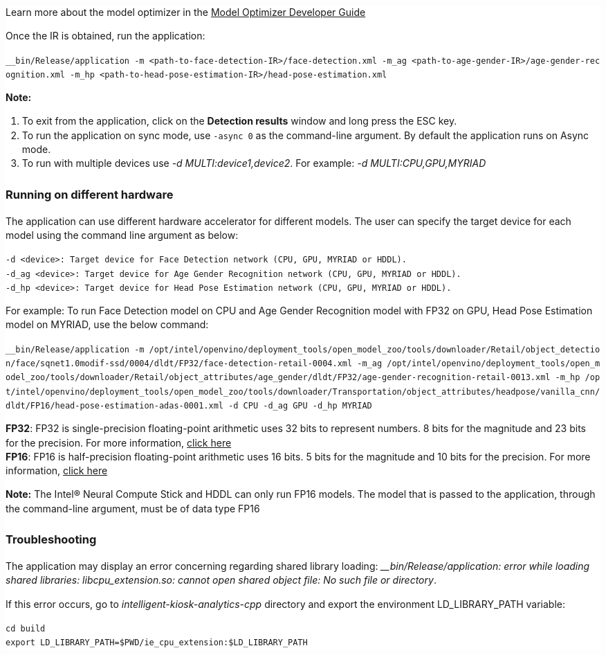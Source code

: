 Learn more about the model optimizer in the [Model Optimizer Developer Guide](https://software.intel.com/en-us/articles/OpenVINO-ModelOptimizer)

Once the IR is obtained, run the application:
```
__bin/Release/application -m <path-to-face-detection-IR>/face-detection.xml -m_ag <path-to-age-gender-IR>/age-gender-recognition.xml -m_hp <path-to-head-pose-estimation-IR>/head-pose-estimation.xml
```

**Note:**
1. To exit from the application, click on the **Detection results** window and long press the ESC key. <br>
2. To run the application on sync mode, use `-async 0` as the command-line argument. By default the application runs on Async mode.
3. To run with multiple devices use _-d MULTI:device1,device2_. For example: _-d MULTI:CPU,GPU,MYRIAD_

### Running on different hardware

The application can use different hardware accelerator for different models. The user can specify the target device for each model using the command line argument as below:

    -d <device>: Target device for Face Detection network (CPU, GPU, MYRIAD or HDDL).
    -d_ag <device>: Target device for Age Gender Recognition network (CPU, GPU, MYRIAD or HDDL).
    -d_hp <device>: Target device for Head Pose Estimation network (CPU, GPU, MYRIAD or HDDL).

For example:
To run Face Detection model on CPU and Age Gender Recognition model with FP32 on GPU, Head Pose Estimation model on MYRIAD, use the below command:
```
__bin/Release/application -m /opt/intel/openvino/deployment_tools/open_model_zoo/tools/downloader/Retail/object_detection/face/sqnet1.0modif-ssd/0004/dldt/FP32/face-detection-retail-0004.xml -m_ag /opt/intel/openvino/deployment_tools/open_model_zoo/tools/downloader/Retail/object_attributes/age_gender/dldt/FP32/age-gender-recognition-retail-0013.xml -m_hp /opt/intel/openvino/deployment_tools/open_model_zoo/tools/downloader/Transportation/object_attributes/headpose/vanilla_cnn/dldt/FP16/head-pose-estimation-adas-0001.xml -d CPU -d_ag GPU -d_hp MYRIAD
```

**FP32**: FP32 is single-precision floating-point arithmetic uses 32 bits to represent numbers. 8 bits for the magnitude and 23 bits for the precision. For more information, [click here](https://en.wikipedia.org/wiki/Single-precision_floating-point_format) <br>
**FP16**: FP16 is half-precision floating-point arithmetic uses 16 bits. 5 bits for the magnitude and 10 bits for the precision. For more information, [click here](https://en.wikipedia.org/wiki/Half-precision_floating-point_format) <br>

**Note:** The Intel® Neural Compute Stick and HDDL can only run FP16 models. The model that is passed to the application, through the command-line argument, must be of data type FP16 <br>


### Troubleshooting

The application may display an error concerning regarding shared library loading: *__bin/Release/application: error while loading shared libraries: libcpu_extension.so: cannot open shared object file: No such file or directory*.

If this error occurs, go to *intelligent-kiosk-analytics-cpp* directory and export the environment LD_LIBRARY_PATH variable:
```
cd build
export LD_LIBRARY_PATH=$PWD/ie_cpu_extension:$LD_LIBRARY_PATH
```
